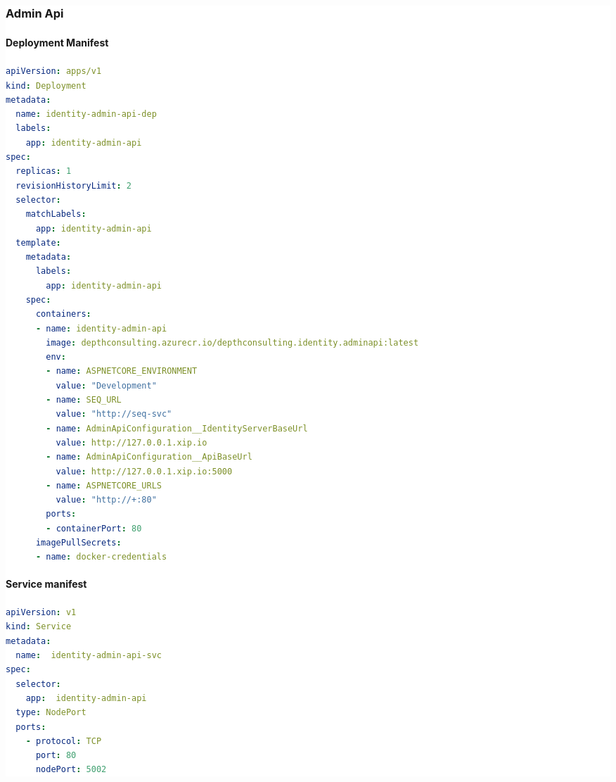 ### Admin Api

#### Deployment Manifest

```yaml
apiVersion: apps/v1
kind: Deployment
metadata:
  name: identity-admin-api-dep
  labels:
    app: identity-admin-api
spec:
  replicas: 1
  revisionHistoryLimit: 2
  selector:
    matchLabels:
      app: identity-admin-api
  template:
    metadata:
      labels:
        app: identity-admin-api
    spec:
      containers:
      - name: identity-admin-api
        image: depthconsulting.azurecr.io/depthconsulting.identity.adminapi:latest
        env:
        - name: ASPNETCORE_ENVIRONMENT
          value: "Development"
        - name: SEQ_URL
          value: "http://seq-svc"
        - name: AdminApiConfiguration__IdentityServerBaseUrl
          value: http://127.0.0.1.xip.io
        - name: AdminApiConfiguration__ApiBaseUrl
          value: http://127.0.0.1.xip.io:5000
        - name: ASPNETCORE_URLS
          value: "http://+:80"
        ports:
        - containerPort: 80
      imagePullSecrets:
      - name: docker-credentials
```

#### Service manifest

```yaml
apiVersion: v1
kind: Service
metadata:
  name:  identity-admin-api-svc
spec:
  selector:
    app:  identity-admin-api
  type: NodePort
  ports:
    - protocol: TCP
      port: 80
      nodePort: 5002
```
